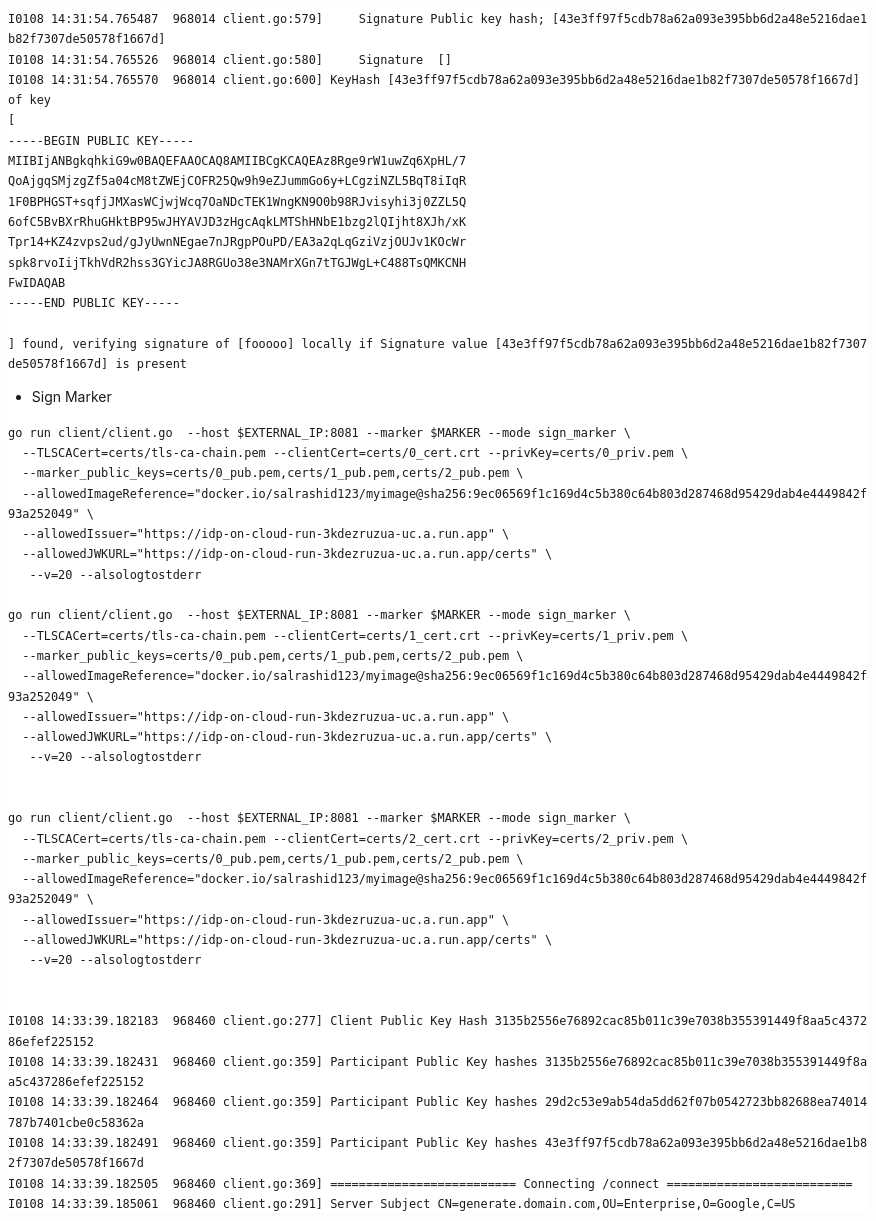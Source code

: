 ```log
I0108 14:31:54.765487  968014 client.go:579]     Signature Public key hash; [43e3ff97f5cdb78a62a093e395bb6d2a48e5216dae1b82f7307de50578f1667d]
I0108 14:31:54.765526  968014 client.go:580]     Signature  []
I0108 14:31:54.765570  968014 client.go:600] KeyHash [43e3ff97f5cdb78a62a093e395bb6d2a48e5216dae1b82f7307de50578f1667d] of key 
[
-----BEGIN PUBLIC KEY-----
MIIBIjANBgkqhkiG9w0BAQEFAAOCAQ8AMIIBCgKCAQEAz8Rge9rW1uwZq6XpHL/7
QoAjgqSMjzgZf5a04cM8tZWEjCOFR25Qw9h9eZJummGo6y+LCgziNZL5BqT8iIqR
1F0BPHGST+sqfjJMXasWCjwjWcq7OaNDcTEK1WngKN9O0b98RJvisyhi3j0ZZL5Q
6ofC5BvBXrRhuGHktBP95wJHYAVJD3zHgcAqkLMTShHNbE1bzg2lQIjht8XJh/xK
Tpr14+KZ4zvps2ud/gJyUwnNEgae7nJRgpPOuPD/EA3a2qLqGziVzjOUJv1KOcWr
spk8rvoIijTkhVdR2hss3GYicJA8RGUo38e3NAMrXGn7tTGJWgL+C488TsQMKCNH
FwIDAQAB
-----END PUBLIC KEY-----

] found, verifying signature of [fooooo] locally if Signature value [43e3ff97f5cdb78a62a093e395bb6d2a48e5216dae1b82f7307de50578f1667d] is present
```

- Sign Marker

```log
go run client/client.go  --host $EXTERNAL_IP:8081 --marker $MARKER --mode sign_marker \
  --TLSCACert=certs/tls-ca-chain.pem --clientCert=certs/0_cert.crt --privKey=certs/0_priv.pem \
  --marker_public_keys=certs/0_pub.pem,certs/1_pub.pem,certs/2_pub.pem \
  --allowedImageReference="docker.io/salrashid123/myimage@sha256:9ec06569f1c169d4c5b380c64b803d287468d95429dab4e4449842f93a252049" \
  --allowedIssuer="https://idp-on-cloud-run-3kdezruzua-uc.a.run.app" \
  --allowedJWKURL="https://idp-on-cloud-run-3kdezruzua-uc.a.run.app/certs" \
   --v=20 --alsologtostderr

go run client/client.go  --host $EXTERNAL_IP:8081 --marker $MARKER --mode sign_marker \
  --TLSCACert=certs/tls-ca-chain.pem --clientCert=certs/1_cert.crt --privKey=certs/1_priv.pem \
  --marker_public_keys=certs/0_pub.pem,certs/1_pub.pem,certs/2_pub.pem \
  --allowedImageReference="docker.io/salrashid123/myimage@sha256:9ec06569f1c169d4c5b380c64b803d287468d95429dab4e4449842f93a252049" \
  --allowedIssuer="https://idp-on-cloud-run-3kdezruzua-uc.a.run.app" \
  --allowedJWKURL="https://idp-on-cloud-run-3kdezruzua-uc.a.run.app/certs" \
   --v=20 --alsologtostderr


go run client/client.go  --host $EXTERNAL_IP:8081 --marker $MARKER --mode sign_marker \
  --TLSCACert=certs/tls-ca-chain.pem --clientCert=certs/2_cert.crt --privKey=certs/2_priv.pem \
  --marker_public_keys=certs/0_pub.pem,certs/1_pub.pem,certs/2_pub.pem \
  --allowedImageReference="docker.io/salrashid123/myimage@sha256:9ec06569f1c169d4c5b380c64b803d287468d95429dab4e4449842f93a252049" \
  --allowedIssuer="https://idp-on-cloud-run-3kdezruzua-uc.a.run.app" \
  --allowedJWKURL="https://idp-on-cloud-run-3kdezruzua-uc.a.run.app/certs" \
   --v=20 --alsologtostderr


I0108 14:33:39.182183  968460 client.go:277] Client Public Key Hash 3135b2556e76892cac85b011c39e7038b355391449f8aa5c437286efef225152
I0108 14:33:39.182431  968460 client.go:359] Participant Public Key hashes 3135b2556e76892cac85b011c39e7038b355391449f8aa5c437286efef225152
I0108 14:33:39.182464  968460 client.go:359] Participant Public Key hashes 29d2c53e9ab54da5dd62f07b0542723bb82688ea74014787b7401cbe0c58362a
I0108 14:33:39.182491  968460 client.go:359] Participant Public Key hashes 43e3ff97f5cdb78a62a093e395bb6d2a48e5216dae1b82f7307de50578f1667d
I0108 14:33:39.182505  968460 client.go:369] ========================== Connecting /connect ==========================
I0108 14:33:39.185061  968460 client.go:291] Server Subject CN=generate.domain.com,OU=Enterprise,O=Google,C=US
```